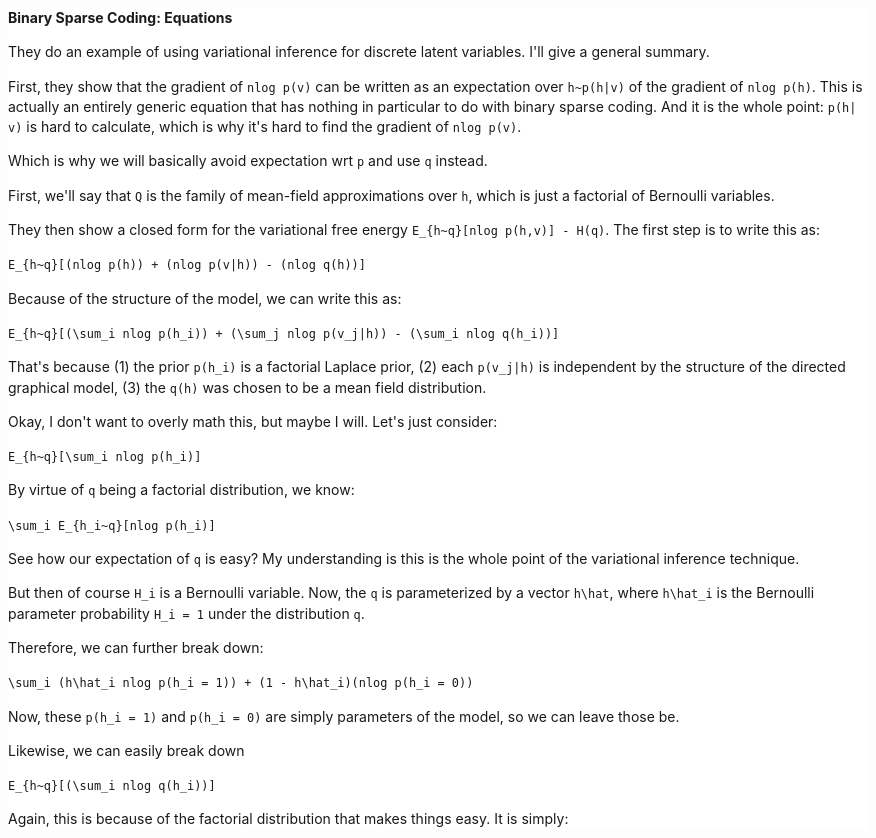 **Binary Sparse Coding: Equations**

They do an example of using variational inference for discrete latent
variables. I'll give a general summary.

First, they show that the gradient of `nlog p(v)` can be written as an
expectation over `h~p(h|v)` of the gradient of `nlog p(h)`. This is
actually an entirely generic equation that has nothing in particular
to do with binary sparse coding. And it is the whole point: `p(h|v)`
is hard to calculate, which is why it's hard to find the gradient of
`nlog p(v)`.

Which is why we will basically avoid expectation wrt `p` and use `q`
instead.

First, we'll say that `Q` is the family of mean-field approximations
over `h`, which is just a factorial of Bernoulli variables.

They then show a closed form for the variational free energy
`E_{h~q}[nlog p(h,v)] - H(q)`. The first step is to write this as:

    E_{h~q}[(nlog p(h)) + (nlog p(v|h)) - (nlog q(h))]

Because of the structure of the model, we can write this as:

    E_{h~q}[(\sum_i nlog p(h_i)) + (\sum_j nlog p(v_j|h)) - (\sum_i nlog q(h_i))]

That's because (1) the prior `p(h_i)` is a factorial Laplace prior,
(2) each `p(v_j|h)` is independent by the structure of the directed
graphical model, (3) the `q(h)` was chosen to be a mean field
distribution.

Okay, I don't want to overly math this, but maybe I will. Let's just
consider:

    E_{h~q}[\sum_i nlog p(h_i)]

By virtue of `q` being a factorial distribution, we know:

    \sum_i E_{h_i~q}[nlog p(h_i)]

See how our expectation of `q` is easy? My understanding is this is
the whole point of the variational inference technique.

But then of course `H_i` is a Bernoulli variable. Now, the `q` is
parameterized by a vector `h\hat`, where `h\hat_i` is the Bernoulli
parameter probability `H_i = 1` under the distribution `q`.

Therefore, we can further break down:

    \sum_i (h\hat_i nlog p(h_i = 1)) + (1 - h\hat_i)(nlog p(h_i = 0))

Now, these `p(h_i = 1)` and `p(h_i = 0)` are simply parameters of the
model, so we can leave those be.

Likewise, we can easily break down

    E_{h~q}[(\sum_i nlog q(h_i))]

Again, this is because of the factorial distribution that makes things
easy. It is simply:
